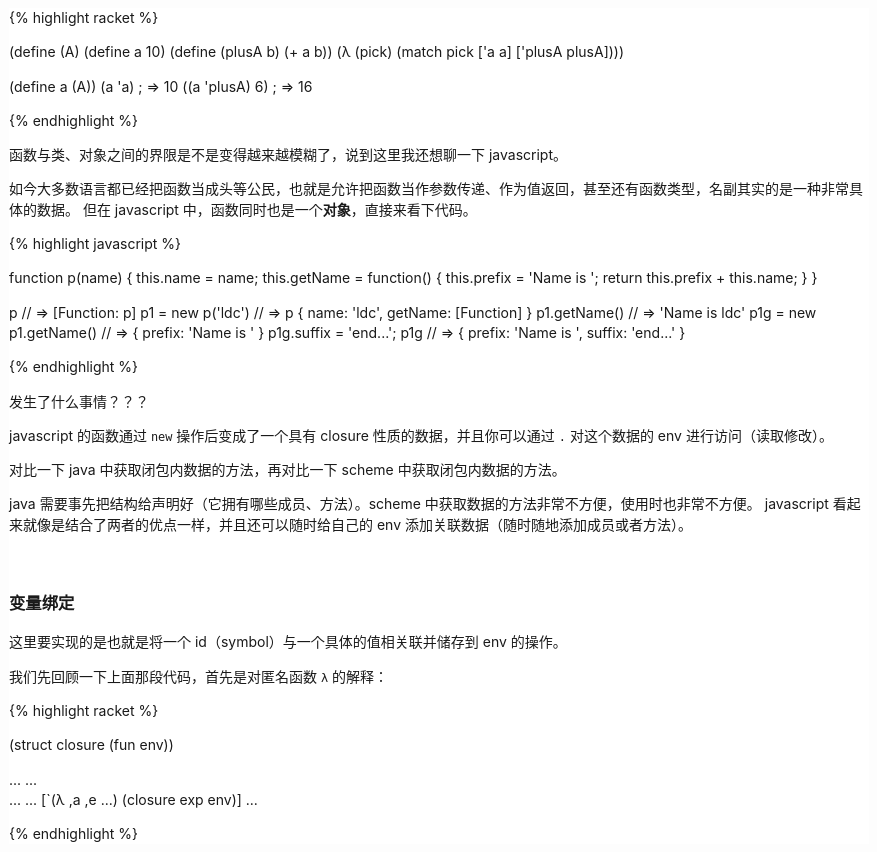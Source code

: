 {% highlight racket %}

(define (A)
  (define a 10)
  (define (plusA b) (+ a b))
  (λ (pick)
    (match pick
      ['a a]
      ['plusA plusA])))
	  
(define a (A))
(a 'a)         ; ⇒ 10
((a 'plusA) 6) ; ⇒ 16

{% endhighlight %}

函数与类、对象之间的界限是不是变得越来越模糊了，说到这里我还想聊一下 javascript。

如今大多数语言都已经把函数当成头等公民，也就是允许把函数当作参数传递、作为值返回，甚至还有函数类型，名副其实的是一种非常具体的数据。
但在 javascript 中，函数同时也是一个**对象**，直接来看下代码。

{% highlight javascript %}

function p(name) {
    this.name = name;
    this.getName = function() {
        this.prefix = 'Name is ';
        return this.prefix + this.name;
    }
}

p                          // ⇒ [Function: p]
p1 = new p('ldc')          // ⇒ p { name: 'ldc', getName: [Function] }
p1.getName()               // ⇒ 'Name is ldc'
p1g = new p1.getName()     // ⇒ { prefix: 'Name is ' }
p1g.suffix = 'end...'; p1g // ⇒ { prefix: 'Name is ', suffix: 'end...' }

{% endhighlight %}

发生了什么事情？？？

javascript 的函数通过 `new` 操作后变成了一个具有 closure 性质的数据，并且你可以通过 `.` 对这个数据的 env 进行访问（读取修改）。

对比一下 java 中获取闭包内数据的方法，再对比一下 scheme 中获取闭包内数据的方法。

java 需要事先把结构给声明好（它拥有哪些成员、方法）。scheme 中获取数据的方法非常不方便，使用时也非常不方便。
javascript 看起来就像是结合了两者的优点一样，并且还可以随时给自己的 env 添加关联数据（随时随地添加成员或者方法）。

<br />

### 变量绑定

这里要实现的是也就是将一个 id（symbol）与一个具体的值相关联并储存到 env 的操作。

我们先回顾一下上面那段代码，首先是对匿名函数 `λ` 的解释：
 
{% highlight racket %}

(struct closure (fun env))

...
  ...  
    ...
      ...
      [`(λ ,a ,e ...)
       (closure exp env)]
      ...

{% endhighlight %}


[drrkt lexical hl]: {{img_url}}/drrkt-lexical-hl.png
[emacs hl]: {{img_url}}/emacs-hl.png
[arithmetic]: /interpreter/2018/02/04/basic-arithmetic.html
[r3rs]: https://practical-scheme.net/wiliki/schemexref.cgi?R3RS
[ass stuff]: https://docs.racket-lang.org/reference/pairs.html?q=assoc#%28def._%28%28lib._racket%2Fprivate%2Flist..rkt%29._assoc%29%29
[match]: https://docs.racket-lang.org/reference/match.html?q=ass
[struct]: https://docs.racket-lang.org/reference/define-struct.html